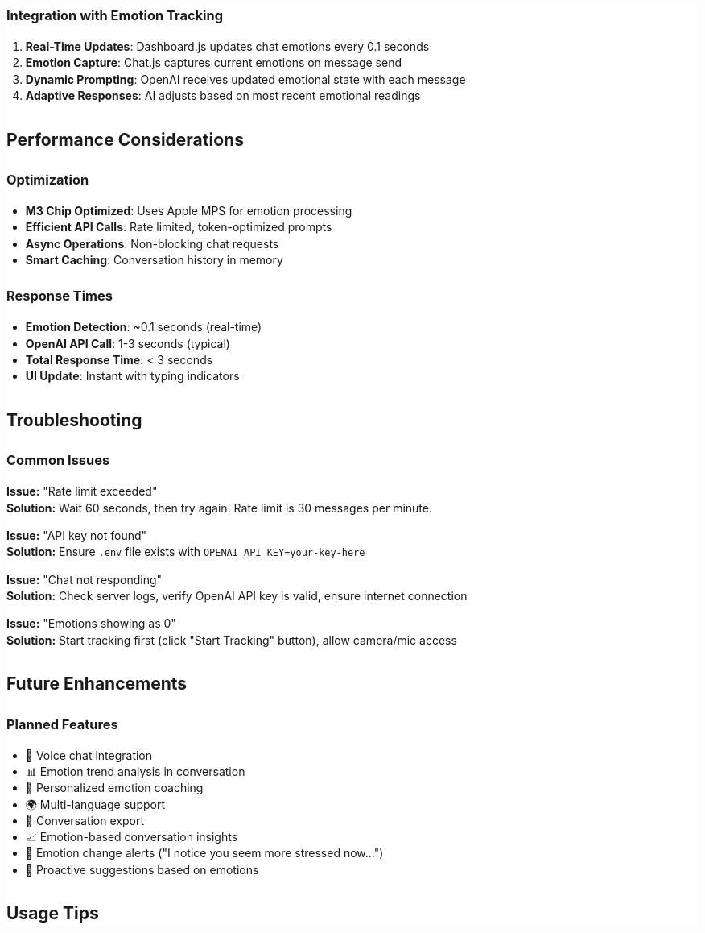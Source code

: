 ### Integration with Emotion Tracking

1. **Real-Time Updates**: Dashboard.js updates chat emotions every 0.1 seconds
2. **Emotion Capture**: Chat.js captures current emotions on message send
3. **Dynamic Prompting**: OpenAI receives updated emotional state with each message
4. **Adaptive Responses**: AI adjusts based on most recent emotional readings

## Performance Considerations

### Optimization
- **M3 Chip Optimized**: Uses Apple MPS for emotion processing
- **Efficient API Calls**: Rate limited, token-optimized prompts
- **Async Operations**: Non-blocking chat requests
- **Smart Caching**: Conversation history in memory

### Response Times
- **Emotion Detection**: ~0.1 seconds (real-time)
- **OpenAI API Call**: 1-3 seconds (typical)
- **Total Response Time**: < 3 seconds
- **UI Update**: Instant with typing indicators

## Troubleshooting

### Common Issues

**Issue:** "Rate limit exceeded"  
**Solution:** Wait 60 seconds, then try again. Rate limit is 30 messages per minute.

**Issue:** "API key not found"  
**Solution:** Ensure `.env` file exists with `OPENAI_API_KEY=your-key-here`

**Issue:** "Chat not responding"  
**Solution:** Check server logs, verify OpenAI API key is valid, ensure internet connection

**Issue:** "Emotions showing as 0"  
**Solution:** Start tracking first (click "Start Tracking" button), allow camera/mic access

## Future Enhancements

### Planned Features
- 🎤 Voice chat integration
- 📊 Emotion trend analysis in conversation
- 🧘 Personalized emotion coaching
- 🌍 Multi-language support
- 💾 Conversation export
- 📈 Emotion-based conversation insights
- 🔔 Emotion change alerts ("I notice you seem more stressed now...")
- 🎯 Proactive suggestions based on emotions

## Usage Tips
